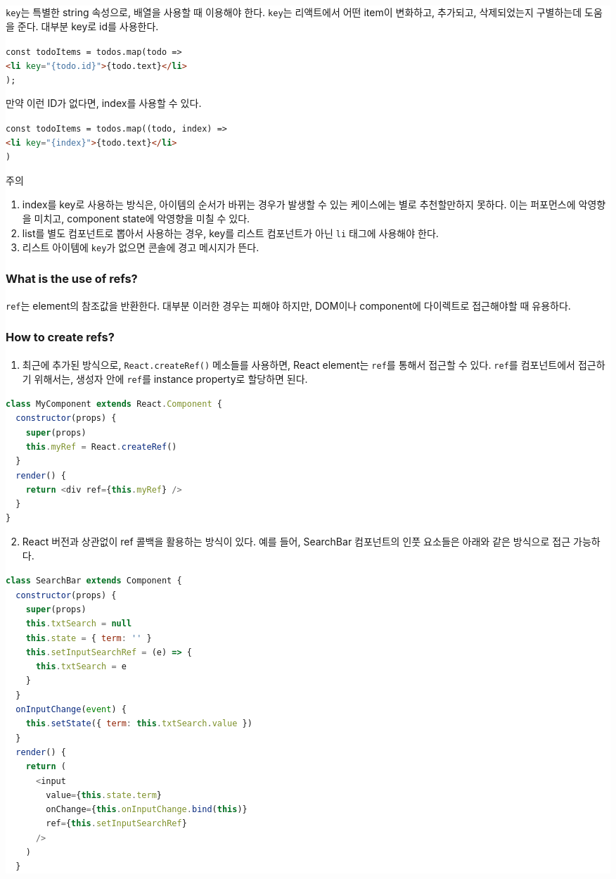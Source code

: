 `key`는 특별한 string 속성으로, 배열을 사용할 때 이용해야 한다. `key`는 리액트에서 어떤 item이 변화하고, 추가되고, 삭제되었는지 구별하는데 도움을 준다. 대부분 key로 id를 사용한다.

```html
const todoItems = todos.map(todo =>
<li key="{todo.id}">{todo.text}</li>
);
```

만약 이런 ID가 없다면, index를 사용할 수 있다.

```html
const todoItems = todos.map((todo, index) =>
<li key="{index}">{todo.text}</li>
)
```

주의

1. index를 key로 사용하는 방식은, 아이템의 순서가 바뀌는 경우가 발생할 수 있는 케이스에는 별로 추천할만하지 못하다. 이는 퍼포먼스에 악영향을 미치고, component state에 악영향을 미칠 수 있다.
2. list를 별도 컴포넌트로 뽑아서 사용하는 경우, key를 리스트 컴포넌트가 아닌 `li` 태그에 사용해야 한다.
3. 리스트 아이템에 `key`가 없으면 콘솔에 경고 메시지가 뜬다.

### What is the use of refs?

`ref`는 element의 참조값을 반환한다. 대부분 이러한 경우는 피해야 하지만, DOM이나 component에 다이렉트로 접근해야할 때 유용하다.

### How to create refs?

1. 최근에 추가된 방식으로, `React.createRef()` 메소들를 사용하면, React element는 `ref`를 통해서 접근할 수 있다. `ref`를 컴포넌트에서 접근하기 위해서는, 생성자 안에 `ref`를 instance property로 할당하면 된다.

```javascript
class MyComponent extends React.Component {
  constructor(props) {
    super(props)
    this.myRef = React.createRef()
  }
  render() {
    return <div ref={this.myRef} />
  }
}
```

2. React 버전과 상관없이 ref 콜백을 활용하는 방식이 있다. 예를 들어, SearchBar 컴포넌트의 인풋 요소들은 아래와 같은 방식으로 접근 가능하다.

```javascript
class SearchBar extends Component {
  constructor(props) {
    super(props)
    this.txtSearch = null
    this.state = { term: '' }
    this.setInputSearchRef = (e) => {
      this.txtSearch = e
    }
  }
  onInputChange(event) {
    this.setState({ term: this.txtSearch.value })
  }
  render() {
    return (
      <input
        value={this.state.term}
        onChange={this.onInputChange.bind(this)}
        ref={this.setInputSearchRef}
      />
    )
  }
```